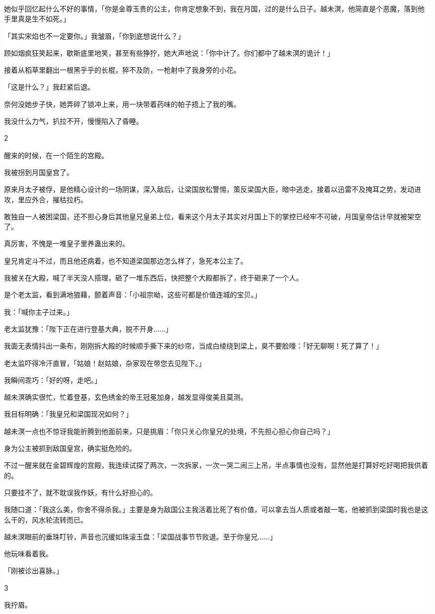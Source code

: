 她似乎回忆起什么不好的事情，「你是金尊玉贵的公主，你肯定想象不到，我在月国，过的是什么日子。越未溟，他简直是个恶魔，落到他手里真是生不如死。」

「其实宋焰也不一定要你。」我皱眉，「你到底想说什么？」

顾如烟疯狂笑起来，歇斯底里地笑，甚至有些狰狞，她大声地说：「你中计了。你们都中了越未溟的诡计！」

接着从稻草里翻出一根黑乎乎的长棍，猝不及防，一枪射中了我身旁的小花。

「这是什么？」我赶紧后退。

奈何没她步子快，她弄碎了锁冲上来，用一块带着药味的帕子捂上了我的嘴。

我没什么力气，扒拉不开，慢慢陷入了昏睡。

2

醒来的时候，在一个陌生的宫殿。

我被拐到月国皇宫了。

原来月太子被俘，是他精心设计的一场阴谋，深入敌后，让梁国放松警惕，策反梁国大臣，暗中逃走，接着以迅雷不及掩耳之势，发动进攻，里应外合，摧枯拉朽。

敢独自一人被困梁国，还不担心身后其他皇兄皇弟上位，看来这个月太子其实对月国上下的掌控已经牢不可破，月国皇帝估计早就被架空了。

真厉害，不愧是一堆皇子里养蛊出来的。

皇兄肯定斗不过，而且他还病着，也不知道梁国那边怎么样了，急死本公主了。

我被关在大殿，喊了半天没人搭理，砸了一堆东西后，快把整个大殿都拆了，终于砸来了一个人。

是个老太监，看到满地狼藉，颤着声音：「小祖宗呦，这些可都是价值连城的宝贝。」

我：「喊你主子过来。」

老太监犹豫：「陛下正在进行登基大典，脱不开身……」

我面无表情抖出一条布，刚刚拆大殿的时候顺手撕下来的纱帘，当成白绫绕到梁上，臭不要脸嚎：「好无聊啊！死了算了！」

老太监吓得冷汗直冒，「姑娘！赵姑娘，杂家现在带您去见陛下。」

我瞬间乖巧：「好的呀，走吧。」

越未溟确实很忙，忙着登基，玄色绣金的帝王冠冕加身，越发显得俊美且莫测。

我目标明确：「我皇兄和梁国现况如何？」

越未溟一点也不惊讶我能折腾到他面前来，只是挑眉：「你只关心你皇兄的处境，不先担心担心你自己吗？」

身为公主被抓到敌国皇宫，确实挺危险的。

不过一醒来就在金碧辉煌的宫殿，我连续试探了两次，一次拆家，一次一哭二闹三上吊，半点事情也没有，显然他是打算好吃好喝把我供着的。

只要挂不了，就不耽误我作妖，有什么好担心的。

我随口道：「我这么美，你舍不得杀我。」主要是身为敌国公主我活着比死了有价值，可以拿去当人质或者敲一笔，他被抓到梁国时我也是这么干的，风水轮流转而已。

越未溟眼前的垂珠叮铃，声音也沉缓如珠滚玉盘：「梁国战事节节败退。至于你皇兄……」

他玩味看着我。

「刚被诊出喜脉。」

3

我拧眉。
